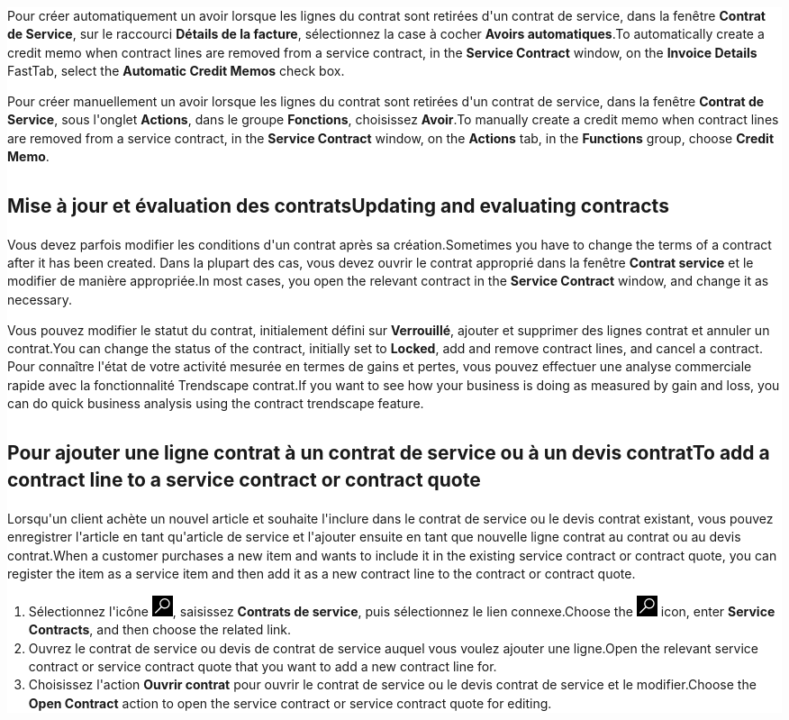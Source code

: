  <span data-ttu-id="33006-159">Pour créer automatiquement un avoir lorsque les lignes du contrat sont retirées d'un contrat de service, dans la fenêtre **Contrat de Service**, sur le raccourci **Détails de la facture**, sélectionnez la case à cocher **Avoirs automatiques**.</span><span class="sxs-lookup"><span data-stu-id="33006-159">To automatically create a credit memo when contract lines are removed from a service contract, in the **Service Contract** window, on the **Invoice Details** FastTab, select the **Automatic Credit Memos** check box.</span></span>  
  
 <span data-ttu-id="33006-160">Pour créer manuellement un avoir lorsque les lignes du contrat sont retirées d'un contrat de service, dans la fenêtre **Contrat de Service**, sous l'onglet **Actions**, dans le groupe **Fonctions**, choisissez **Avoir**.</span><span class="sxs-lookup"><span data-stu-id="33006-160">To manually create a credit memo when contract lines are removed from a service contract, in the **Service Contract** window, on the **Actions** tab, in the **Functions** group, choose **Credit Memo**.</span></span>  

## <a name="updating-and-evaluating-contracts"></a><span data-ttu-id="33006-161">Mise à jour et évaluation des contrats</span><span class="sxs-lookup"><span data-stu-id="33006-161">Updating and evaluating contracts</span></span>
<span data-ttu-id="33006-162">Vous devez parfois modifier les conditions d'un contrat après sa création.</span><span class="sxs-lookup"><span data-stu-id="33006-162">Sometimes you have to change the terms of a contract after it has been created.</span></span> <span data-ttu-id="33006-163">Dans la plupart des cas, vous devez ouvrir le contrat approprié dans la fenêtre **Contrat service** et le modifier de manière appropriée.</span><span class="sxs-lookup"><span data-stu-id="33006-163">In most cases, you open the relevant contract in the **Service Contract** window, and change it as necessary.</span></span>  
  
<span data-ttu-id="33006-164">Vous pouvez modifier le statut du contrat, initialement défini sur **Verrouillé**, ajouter et supprimer des lignes contrat et annuler un contrat.</span><span class="sxs-lookup"><span data-stu-id="33006-164">You can change the status of the contract, initially set to **Locked**, add and remove contract lines, and cancel a contract.</span></span> <span data-ttu-id="33006-165">Pour connaître l'état de votre activité mesurée en termes de gains et pertes, vous pouvez effectuer une analyse commerciale rapide avec la fonctionnalité Trendscape contrat.</span><span class="sxs-lookup"><span data-stu-id="33006-165">If you want to see how your business is doing as measured by gain and loss, you can do quick business analysis using the contract trendscape feature.</span></span>

## <a name="to-add-a-contract-line-to-a-service-contract-or-contract-quote"></a><span data-ttu-id="33006-166">Pour ajouter une ligne contrat à un contrat de service ou à un devis contrat</span><span class="sxs-lookup"><span data-stu-id="33006-166">To add a contract line to a service contract or contract quote</span></span>  
<span data-ttu-id="33006-167">Lorsqu'un client achète un nouvel article et souhaite l'inclure dans le contrat de service ou le devis contrat existant, vous pouvez enregistrer l'article en tant qu'article de service et l'ajouter ensuite en tant que nouvelle ligne contrat au contrat ou au devis contrat.</span><span class="sxs-lookup"><span data-stu-id="33006-167">When a customer purchases a new item and wants to include it in the existing service contract or contract quote, you can register the item as a service item and then add it as a new contract line to the contract or contract quote.</span></span>  
  
1. <span data-ttu-id="33006-168">Sélectionnez l'icône ![Page ou état pour la recherche](media/ui-search/search_small.png "Page ou état pour la recherche"), saisissez **Contrats de service**, puis sélectionnez le lien connexe.</span><span class="sxs-lookup"><span data-stu-id="33006-168">Choose the ![Search for Page or Report](media/ui-search/search_small.png "Search for Page or Report icon") icon, enter **Service Contracts**, and then choose the related link.</span></span>  
2. <span data-ttu-id="33006-169">Ouvrez le contrat de service ou devis de contrat de service auquel vous voulez ajouter une ligne.</span><span class="sxs-lookup"><span data-stu-id="33006-169">Open the relevant service contract or service contract quote that you want to add a new contract line for.</span></span>  
3. <span data-ttu-id="33006-170">Choisissez l'action **Ouvrir contrat** pour ouvrir le contrat de service ou le devis contrat de service et le modifier.</span><span class="sxs-lookup"><span data-stu-id="33006-170">Choose the **Open Contract** action to open the service contract or service contract quote for editing.</span></span>  